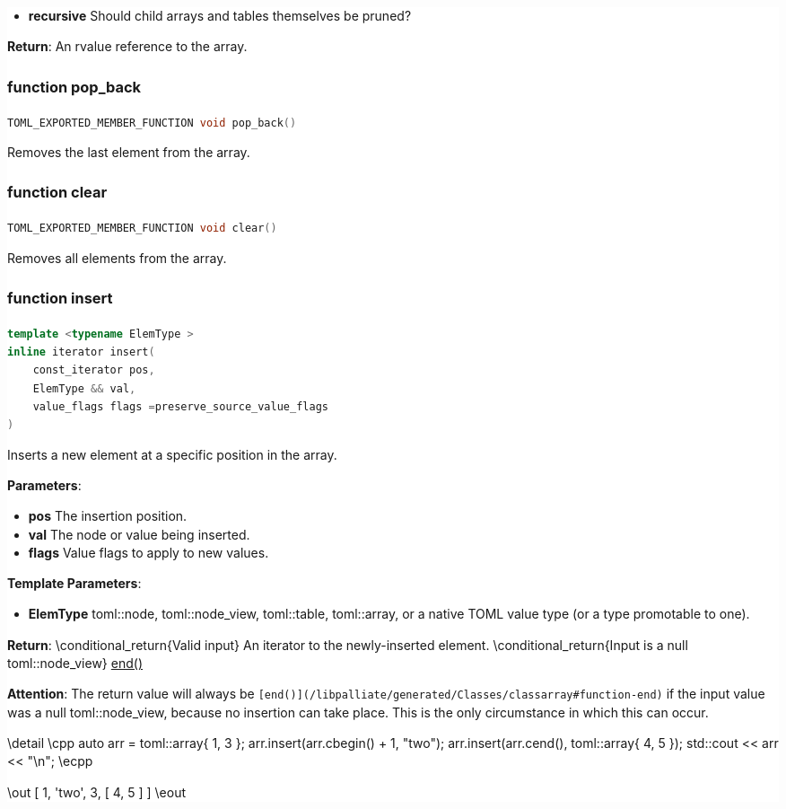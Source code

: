   * **recursive** Should child arrays and tables themselves be pruned?


**Return**: An rvalue reference to the array. 

### function pop_back

```cpp
TOML_EXPORTED_MEMBER_FUNCTION void pop_back()
```

Removes the last element from the array. 

### function clear

```cpp
TOML_EXPORTED_MEMBER_FUNCTION void clear()
```

Removes all elements from the array. 

### function insert

```cpp
template <typename ElemType >
inline iterator insert(
    const_iterator pos,
    ElemType && val,
    value_flags flags =preserve_source_value_flags
)
```

Inserts a new element at a specific position in the array. 

**Parameters**: 

  * **pos** The insertion position. 
  * **val** The node or value being inserted. 
  * **flags** Value flags to apply to new values.


**Template Parameters**: 

  * **ElemType** toml::node, toml::node_view, toml::table, toml::array, or a native TOML value type (or a type promotable to one). 


**Return**: \conditional_return{Valid input} An iterator to the newly-inserted element. \conditional_return{Input is a null toml::node_view} [end()](/libpalliate/generated/Classes/classarray#function-end)

**Attention**: The return value will always be `[end()](/libpalliate/generated/Classes/classarray#function-end)` if the input value was a null toml::node_view, because no insertion can take place. This is the only circumstance in which this can occur. 

\detail \cpp auto arr = toml::array{ 1, 3 }; arr.insert(arr.cbegin() + 1, "two"); arr.insert(arr.cend(), toml::array{ 4, 5 }); std::cout << arr << "\n"; \ecpp

\out [ 1, 'two', 3, [ 4, 5 ] ] \eout

